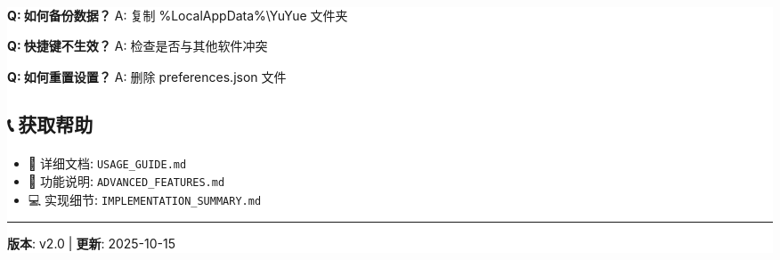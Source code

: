 **Q: 如何备份数据？**
A: 复制 %LocalAppData%\YuYue 文件夹

**Q: 快捷键不生效？**
A: 检查是否与其他软件冲突

**Q: 如何重置设置？**
A: 删除 preferences.json 文件

## 📞 获取帮助

- 📖 详细文档: `USAGE_GUIDE.md`
- 🔧 功能说明: `ADVANCED_FEATURES.md`
- 💻 实现细节: `IMPLEMENTATION_SUMMARY.md`

---

**版本**: v2.0 | **更新**: 2025-10-15
